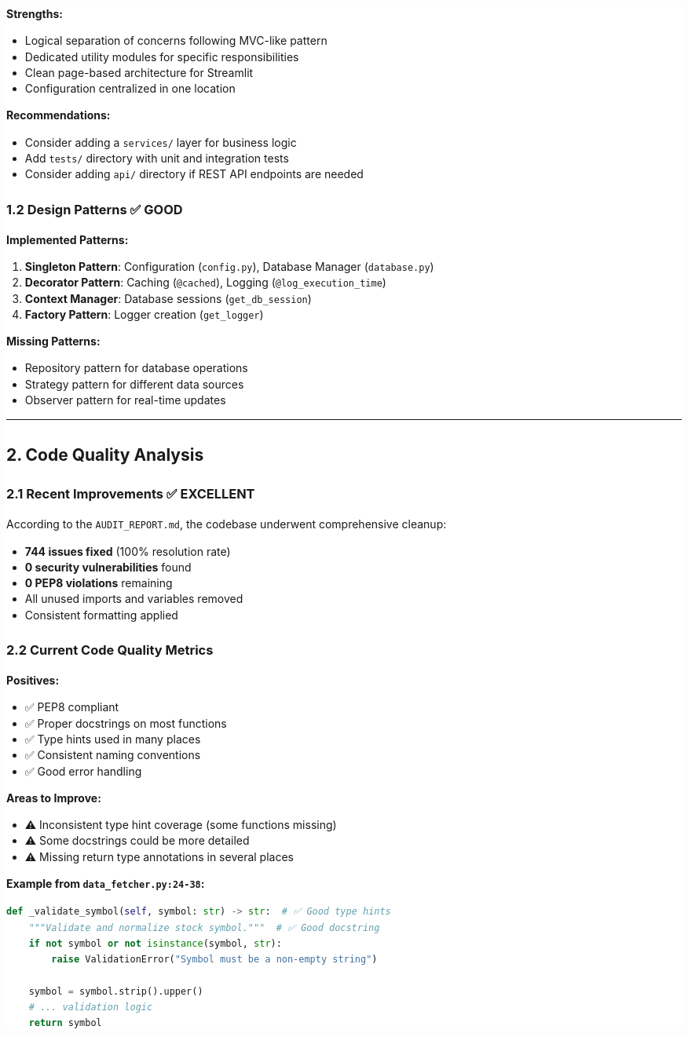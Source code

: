 **Strengths:**
- Logical separation of concerns following MVC-like pattern
- Dedicated utility modules for specific responsibilities
- Clean page-based architecture for Streamlit
- Configuration centralized in one location

**Recommendations:**
- Consider adding a `services/` layer for business logic
- Add `tests/` directory with unit and integration tests
- Consider adding `api/` directory if REST API endpoints are needed

### 1.2 Design Patterns ✅ GOOD

**Implemented Patterns:**
1. **Singleton Pattern**: Configuration (`config.py`), Database Manager (`database.py`)
2. **Decorator Pattern**: Caching (`@cached`), Logging (`@log_execution_time`)
3. **Context Manager**: Database sessions (`get_db_session`)
4. **Factory Pattern**: Logger creation (`get_logger`)

**Missing Patterns:**
- Repository pattern for database operations
- Strategy pattern for different data sources
- Observer pattern for real-time updates

---

## 2. Code Quality Analysis

### 2.1 Recent Improvements ✅ EXCELLENT

According to the `AUDIT_REPORT.md`, the codebase underwent comprehensive cleanup:
- **744 issues fixed** (100% resolution rate)
- **0 security vulnerabilities** found
- **0 PEP8 violations** remaining
- All unused imports and variables removed
- Consistent formatting applied

### 2.2 Current Code Quality Metrics

**Positives:**
- ✅ PEP8 compliant
- ✅ Proper docstrings on most functions
- ✅ Type hints used in many places
- ✅ Consistent naming conventions
- ✅ Good error handling

**Areas to Improve:**
- ⚠️ Inconsistent type hint coverage (some functions missing)
- ⚠️ Some docstrings could be more detailed
- ⚠️ Missing return type annotations in several places

**Example from `data_fetcher.py:24-38`:**
```python
def _validate_symbol(self, symbol: str) -> str:  # ✅ Good type hints
    """Validate and normalize stock symbol."""  # ✅ Good docstring
    if not symbol or not isinstance(symbol, str):
        raise ValidationError("Symbol must be a non-empty string")

    symbol = symbol.strip().upper()
    # ... validation logic
    return symbol
```
